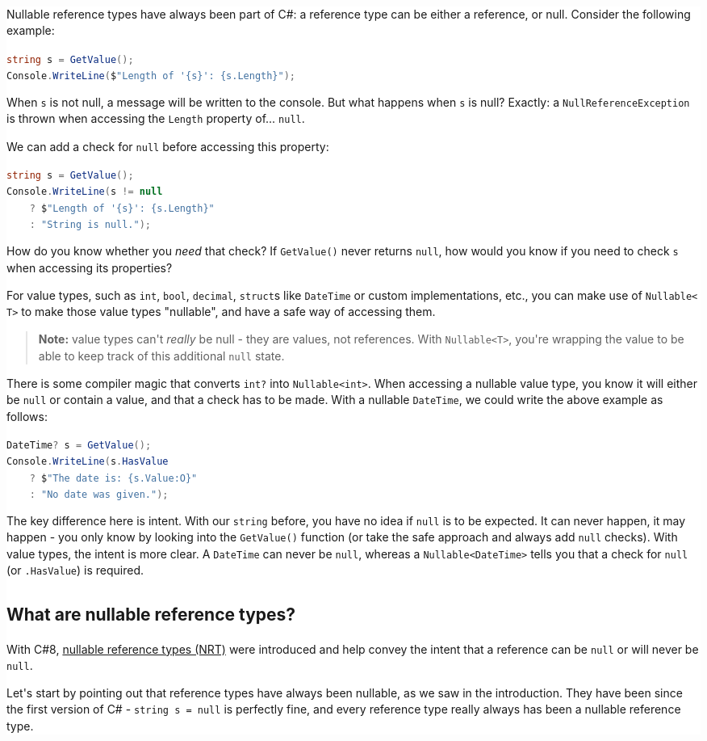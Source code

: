 Nullable reference types have always been part of C#: a reference type can be either a reference, or null. Consider the following example:

```csharp
string s = GetValue();
Console.WriteLine($"Length of '{s}': {s.Length}");
```

When `s` is not null, a message will be written to the console. But what happens when `s` is null?
Exactly: a `NullReferenceException` is thrown when accessing the `Length` property of... `null`.

We can add a check for `null` before accessing this property:

```csharp
string s = GetValue();
Console.WriteLine(s != null
    ? $"Length of '{s}': {s.Length}"
    : "String is null.");
```

How do you know whether you _need_ that check?
If `GetValue()` never returns `null`, how would you know if you need to check `s` when accessing its properties?

For value types, such as `int`, `bool`, `decimal`, `struct`s like `DateTime` or custom implementations, etc., you can make use of `Nullable<T>` to make those value types "nullable", and have a safe way of accessing them.

> **Note:** value types can't *really* be null - they are values, not references. With `Nullable<T>`, you're wrapping the value to be able to keep track of this additional `null` state.

There is some compiler magic that converts `int?` into `Nullable<int>`. When accessing a nullable value type, you know it will either be `null` or contain a value, and that a check has to be made.
With a nullable `DateTime`, we could write the above example as follows:

```csharp
DateTime? s = GetValue();
Console.WriteLine(s.HasValue
    ? $"The date is: {s.Value:O}"
    : "No date was given.");
```

The key difference here is intent.
With our `string` before, you have no idea if `null` is to be expected.
It can never happen, it may happen - you only know by looking into the `GetValue()` function (or take the safe approach and always add `null` checks).
With value types, the intent is more clear. A `DateTime` can never be `null`, whereas a `Nullable<DateTime>` tells you that a check for `null` (or `.HasValue`) is required.

## What are nullable reference types?

With C#8, [nullable reference types (NRT)](https://docs.microsoft.com/en-us/dotnet/csharp/nullable-references) were introduced and help convey the intent that a reference can be `null` or will never be `null`.

Let's start by pointing out that reference types have always been nullable, as we saw in the introduction.
They have been since the first version of C# - `string s = null` is perfectly fine, and every reference type really always has been a nullable reference type.
